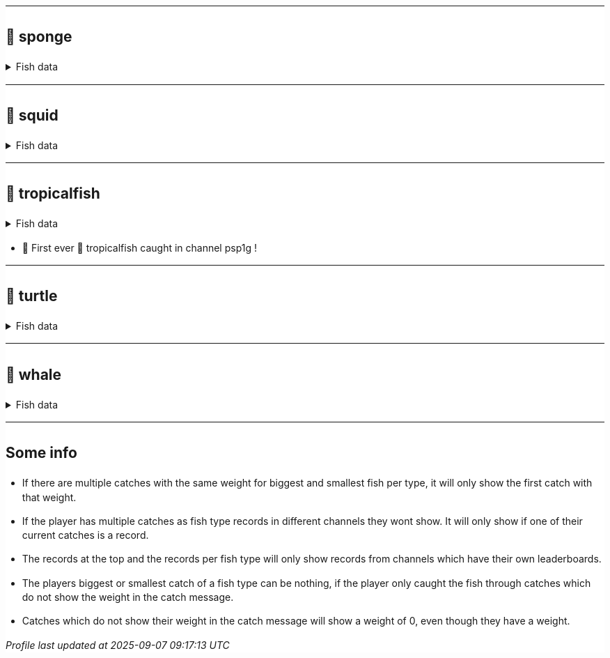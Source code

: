 ---------------

## 🧽 sponge

<details><summary>Fish data</summary></details>

---------------

## 🦑 squid

<details><summary>Fish data</summary></details>

---------------

## 🐠 tropicalfish

<details><summary>Fish data</summary></details>


*  🥇 First ever 🐠 tropicalfish caught in channel psp1g !

---------------

## 🐢 turtle

<details><summary>Fish data</summary></details>

---------------

## 🐳 whale

<details><summary>Fish data</summary></details>

---------------
## Some info

*  If there are multiple catches with the same weight for biggest and smallest fish per type, it will only show the first catch with that weight.

*  If the player has multiple catches as fish type records in different channels they wont show. It will only show if one of their current catches is a record.

*  The records at the top and the records per fish type will only show records from channels which have their own leaderboards.

*  The players biggest or smallest catch of a fish type can be nothing, if the player only caught the fish through catches which do not show the weight in the catch message.

*  Catches which do not show their weight in the catch message will show a weight of 0, even though they have a weight.

_Profile last updated at 2025-09-07 09:17:13 UTC_
